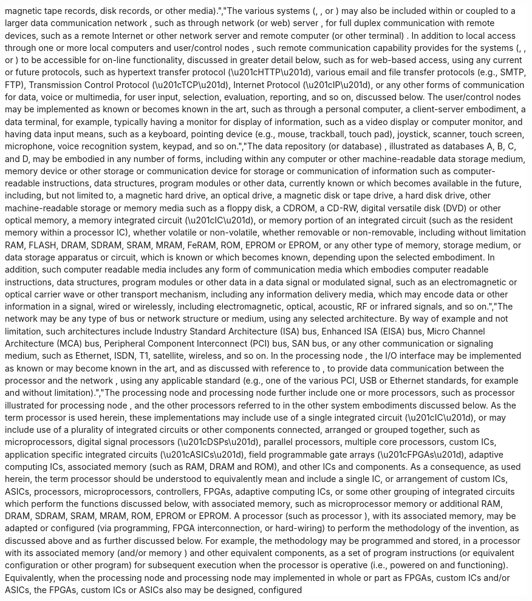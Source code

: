 magnetic tape records, disk records, or other media).","The various systems (, , or ) may also be included within or coupled to a larger data communication network , such as through network (or web) server , for full duplex communication with remote devices, such as a remote Internet or other network server  and remote computer (or other terminal) . In addition to local access through one or more local computers  and user\/control nodes , such remote communication capability provides for the systems (, , or ) to be accessible for on-line functionality, discussed in greater detail below, such as for web-based access, using any current or future protocols, such as hypertext transfer protocol (\u201cHTTP\u201d), various email and file transfer protocols (e.g., SMTP, FTP), Transmission Control Protocol (\u201cTCP\u201d), Internet Protocol (\u201cIP\u201d), or any other forms of communication for data, voice or multimedia, for user input, selection, evaluation, reporting, and so on, discussed below. The user\/control nodes  may be implemented as known or becomes known in the art, such as through a personal computer, a client-server embodiment, a data terminal, for example, typically having a monitor for display of information, such as a video display or computer monitor, and having data input means, such as a keyboard, pointing device (e.g., mouse, trackball, touch pad), joystick, scanner, touch screen, microphone, voice recognition system, keypad, and so on.","The data repository (or database) , illustrated as databases A,  B, C, and D, may be embodied in any number of forms, including within any computer or other machine-readable data storage medium, memory device or other storage or communication device for storage or communication of information such as computer-readable instructions, data structures, program modules or other data, currently known or which becomes available in the future, including, but not limited to, a magnetic hard drive, an optical drive, a magnetic disk or tape drive, a hard disk drive, other machine-readable storage or memory media such as a floppy disk, a CDROM, a CD-RW, digital versatile disk (DVD) or other optical memory, a memory integrated circuit (\u201cIC\u201d), or memory portion of an integrated circuit (such as the resident memory within a processor IC), whether volatile or non-volatile, whether removable or non-removable, including without limitation RAM, FLASH, DRAM, SDRAM, SRAM, MRAM, FeRAM, ROM, EPROM or EPROM, or any other type of memory, storage medium, or data storage apparatus or circuit, which is known or which becomes known, depending upon the selected embodiment. In addition, such computer readable media includes any form of communication media which embodies computer readable instructions, data structures, program modules or other data in a data signal or modulated signal, such as an electromagnetic or optical carrier wave or other transport mechanism, including any information delivery media, which may encode data or other information in a signal, wired or wirelessly, including electromagnetic, optical, acoustic, RF or infrared signals, and so on.","The network  may be any type of bus or network structure or medium, using any selected architecture. By way of example and not limitation, such architectures include Industry Standard Architecture (ISA) bus, Enhanced ISA (EISA) bus, Micro Channel Architecture (MCA) bus, Peripheral Component Interconnect (PCI) bus, SAN bus, or any other communication or signaling medium, such as Ethernet, ISDN, T1, satellite, wireless, and so on. In the processing node , the I\/O interface  may be implemented as known or may become known in the art, and as discussed with reference to , to provide data communication between the processor  and the network , using any applicable standard (e.g., one of the various PCI, USB or Ethernet standards, for example and without limitation).","The processing node  and processing node  further include one or more processors, such as processor  illustrated for processing node , and the other processors referred to in the other system embodiments discussed below. As the term processor is used herein, these implementations may include use of a single integrated circuit (\u201cIC\u201d), or may include use of a plurality of integrated circuits or other components connected, arranged or grouped together, such as microprocessors, digital signal processors (\u201cDSPs\u201d), parallel processors, multiple core processors, custom ICs, application specific integrated circuits (\u201cASICs\u201d), field programmable gate arrays (\u201cFPGAs\u201d), adaptive computing ICs, associated memory (such as RAM, DRAM and ROM), and other ICs and components. As a consequence, as used herein, the term processor should be understood to equivalently mean and include a single IC, or arrangement of custom ICs, ASICs, processors, microprocessors, controllers, FPGAs, adaptive computing ICs, or some other grouping of integrated circuits which perform the functions discussed below, with associated memory, such as microprocessor memory or additional RAM, DRAM, SDRAM, SRAM, MRAM, ROM, EPROM or EPROM. A processor (such as processor ), with its associated memory, may be adapted or configured (via programming, FPGA interconnection, or hard-wiring) to perform the methodology of the invention, as discussed above and as further discussed below. For example, the methodology may be programmed and stored, in a processor with its associated memory (and\/or memory ) and other equivalent components, as a set of program instructions (or equivalent configuration or other program) for subsequent execution when the processor is operative (i.e., powered on and functioning). Equivalently, when the processing node  and processing node  may implemented in whole or part as FPGAs, custom ICs and\/or ASICs, the FPGAs, custom ICs or ASICs also may be designed, configured